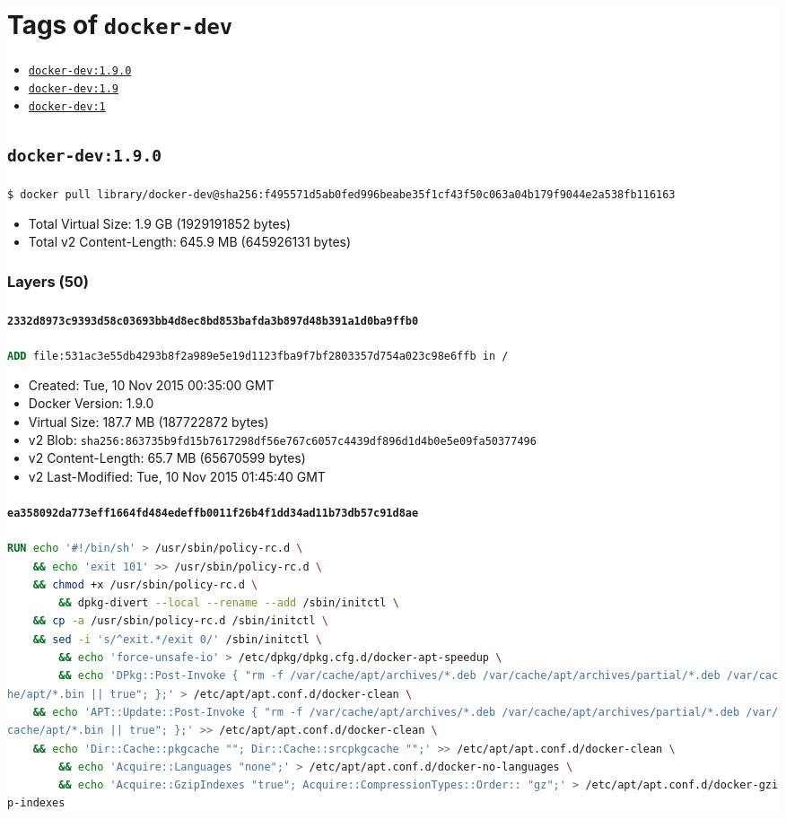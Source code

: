 

# Tags of `docker-dev`

-	[`docker-dev:1.9.0`](#docker-dev190)
-	[`docker-dev:1.9`](#docker-dev19)
-	[`docker-dev:1`](#docker-dev1)

## `docker-dev:1.9.0`

```console
$ docker pull library/docker-dev@sha256:f495571d5ab0fed996beabe35f1cf43f50c063a04b179f9044e2a538fb116163
```

-	Total Virtual Size: 1.9 GB (1929191852 bytes)
-	Total v2 Content-Length: 645.9 MB (645926131 bytes)

### Layers (50)

#### `2332d8973c9393d58c03693bb4d8ec8bd853bafda3b897d48b391a1d0ba9ffb0`

```dockerfile
ADD file:531ac3e55db4293b8f2a989e5e19d1123fba9f7bf2803357d754a023c98e6ffb in /
```

-	Created: Tue, 10 Nov 2015 00:35:00 GMT
-	Docker Version: 1.9.0
-	Virtual Size: 187.7 MB (187722872 bytes)
-	v2 Blob: `sha256:863735b9fd15b7617298df56e767c6057c4439df896d1d4b0e5e09fa50377496`
-	v2 Content-Length: 65.7 MB (65670599 bytes)
-	v2 Last-Modified: Tue, 10 Nov 2015 01:45:40 GMT

#### `ea358092da773eff1664fd484edeffb0011f26b4f1dd34ad11b73db57c91d8ae`

```dockerfile
RUN echo '#!/bin/sh' > /usr/sbin/policy-rc.d \
	&& echo 'exit 101' >> /usr/sbin/policy-rc.d \
	&& chmod +x /usr/sbin/policy-rc.d \
		&& dpkg-divert --local --rename --add /sbin/initctl \
	&& cp -a /usr/sbin/policy-rc.d /sbin/initctl \
	&& sed -i 's/^exit.*/exit 0/' /sbin/initctl \
		&& echo 'force-unsafe-io' > /etc/dpkg/dpkg.cfg.d/docker-apt-speedup \
		&& echo 'DPkg::Post-Invoke { "rm -f /var/cache/apt/archives/*.deb /var/cache/apt/archives/partial/*.deb /var/cache/apt/*.bin || true"; };' > /etc/apt/apt.conf.d/docker-clean \
	&& echo 'APT::Update::Post-Invoke { "rm -f /var/cache/apt/archives/*.deb /var/cache/apt/archives/partial/*.deb /var/cache/apt/*.bin || true"; };' >> /etc/apt/apt.conf.d/docker-clean \
	&& echo 'Dir::Cache::pkgcache ""; Dir::Cache::srcpkgcache "";' >> /etc/apt/apt.conf.d/docker-clean \
		&& echo 'Acquire::Languages "none";' > /etc/apt/apt.conf.d/docker-no-languages \
		&& echo 'Acquire::GzipIndexes "true"; Acquire::CompressionTypes::Order:: "gz";' > /etc/apt/apt.conf.d/docker-gzip-indexes
```
